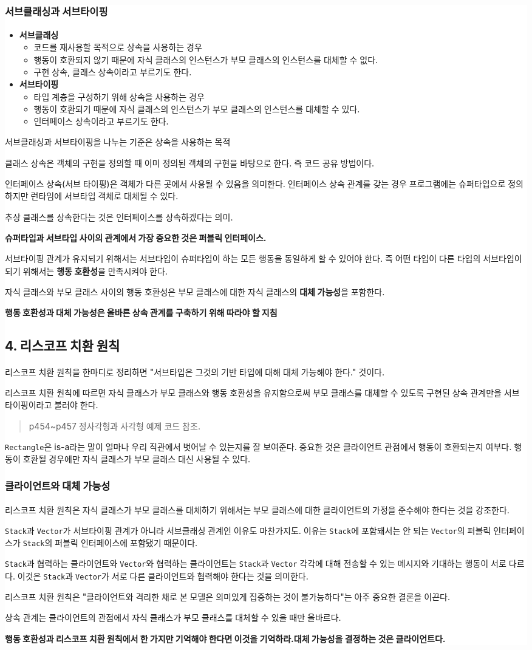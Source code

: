 

### 서브클래싱과 서브타이핑

- **서브클래싱**
  - 코드를 재사용할 목적으로 상속을 사용하는 경우
  - 행동이 호환되지 않기 때문에 자식 클래스의 인스턴스가 부모 클래스의 인스턴스를 대체할 수 없다. 
  - 구현 상속, 클래스 상속이라고 부르기도 한다. 
- **서브타이핑**
  - 타입 계층을 구성하기 위해 상속을 사용하는 경우
  - 행동이 호환되기 때문에 자식 클래스의 인스턴스가 부모 클래스의 인스턴스를 대체할 수 있다. 
  - 인터페이스 상속이라고 부르기도 한다. 

서브클래싱과 서브타이핑을 나누는 기준은 상속을 사용하는 목적

클래스 상속은 객체의 구현을 정의할 때 이미 정의된 객체의 구현을 바탕으로 한다. 즉 코드 공유 방법이다.  

인터페이스 상속(서브 타이핑)은 객체가 다른 곳에서 사용될 수 있음을 의미한다. 인터페이스 상속 관계를 갖는 경우 프로그램에는 슈퍼타입으로 정의하지만 런타임에 서브타입 객체로 대체될 수 있다. 

추상 클래스를 상속한다는 것은 인터페이스를 상속하겠다는 의미. 

**슈퍼타입과 서브타입 사이의 관계에서 가장 중요한 것은 퍼블릭 인터페이스.** 

서브타이핑 관계가 유지되기 위해서는 서브타입이 슈퍼타입이 하는 모든 행동을 동일하게 할 수 있어야 한다. 즉 어떤 타입이 다른 타입의 서브타입이 되기 위해서는 **행동 호환성**을 만족시켜야 한다. 

자식 클래스와 부모 클래스 사이의 행동 호환성은 부모 클래스에 대한 자식 클래스의 **대체 가능성**을 포함한다. 

**행동 호환성과 대체 가능성은 올바른 상속 관계를 구축하기 위해 따라야 할 지침** 



## 4. 리스코프 치환 원칙

리스코프 치환 원칙을 한마디로 정리하면 "서브타입은 그것의 기반 타입에 대해 대체 가능해야 한다." 것이다. 

리스코프 치환 원칙에 따르면 자식 클래스가 부모 클래스와 행동 호환성을 유지함으로써 부모 클래스를 대체할 수 있도록 구현된 상속 관계만을 서브타이핑이라고 불러야 한다. 

> p454~p457 정사각형과 사각형 예제 코드 참조. 

`Rectangle`은 is-a라는 말이 얼마나 우리 직관에서 벗어날 수 있는지를 잘 보여준다. 중요한 것은 클라이언트 관점에서 행동이 호환되는지 여부다. 행동이 호환될 경우에만 자식 클래스가 부모 클래스 대신 사용될 수 있다.



### 클라이언트와 대체 가능성

리스코프 치환 원칙은 자식 클래스가 부모 클래스를 대체하기 위해서는 부모 클래스에 대한 클라이언트의 가정을 준수해야 한다는 것을 강조한다. 

`Stack`과 `Vector`가 서브타이핑 관계가 아니라 서브클래싱 관계인 이유도 마찬가지도. 이유는 `Stack`에 포함돼서는 안 되는 `Vector`의 퍼블릭 인터페이스가 `Stack`의 퍼블릭 인터페이스에 포함됐기 때문이다. 

`Stack`과 협력하는 클라이언트와 `Vector`와 협력하는 클라이언트는 `Stack`과 `Vector` 각각에 대해 전송할 수 있는 메시지와 기대하는 행동이 서로 다르다. 이것은 `Stack`과 `Vector`가 서로 다른 클라이언트와 협력해야 한다는 것을 의미한다. 

리스코프 치환 원칙은 "클라이언트와 격리한 채로 본 모델은 의미있게 집중하는 것이 불가능하다"는 아주 중요한 결론을 이끈다. 

상속 관계는 클라이언트의 관점에서 자식 클래스가 부모 클래스를 대체할 수 있을 때만 올바르다. 

**행동 호환성과 리스코프 치환 원칙에서 한 가지만 기억해야 한다면 이것을 기억하라.대체 가능성을 결정하는 것은 클라이언트다.**
